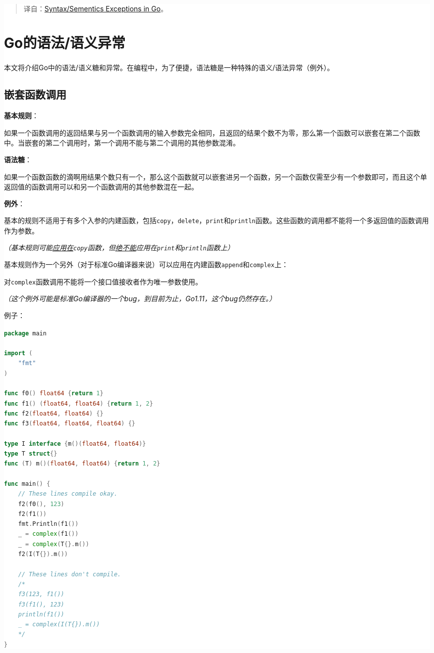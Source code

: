 > 译自：[Syntax/Sementics Exceptions in Go](https://go101.org/article/exceptions.html)。

# Go的语法/语义异常

本文将介绍Go中的语法/语义糖和异常。在编程中，为了便捷，语法糖是一种特殊的语义/语法异常（例外）。

## 嵌套函数调用

**基本规则**：

如果一个函数调用的返回结果与另一个函数调用的输入参数完全相同，且返回的结果个数不为零，那么第一个函数可以嵌套在第二个函数中。当嵌套的第二个调用时，第一个调用不能与第二个调用的其他参数混淆。

**语法糖**：

如果一个函数函数的滴啊用结果个数只有一个，那么这个函数就可以嵌套进另一个函数，另一个函数仅需至少有一个参数即可，而且这个单返回值的函数调用可以和另一个函数调用的其他参数混在一起。

**例外**：

基本的规则不适用于有多个入参的内建函数，包括`copy`，`delete`，`print`和`println`函数。这些函数的调用都不能将一个多返回值的函数调用作为参数。

*（基本规则可能[应用在](https://github.com/golang/go/issues/15992)`copy`函数，但[绝不能](https://github.com/golang/go/issues/20656)应用在`print`和`println`函数上）*

基本规则作为一个另外（对于标准Go编译器来说）可以应用在内建函数`append`和`complex`上：

对`complex`函数调用不能将一个接口值接收者作为唯一参数使用。

*（这个例外可能是标准Go编译器的一个bug，到目前为止，Go1.11，这个bug仍然存在。）*

例子：

```go
package main

import (
	"fmt"
)

func f0() float64 {return 1}
func f1() (float64, float64) {return 1, 2}
func f2(float64, float64) {}
func f3(float64, float64, float64) {}

type I interface {m()(float64, float64)}
type T struct{}
func (T) m()(float64, float64) {return 1, 2}

func main() {
	// These lines compile okay.
	f2(f0(), 123)
	f2(f1())
	fmt.Println(f1())
	_ = complex(f1())
	_ = complex(T{}.m())
	f2(I(T{}).m())

	// These lines don't compile.
	/*
	f3(123, f1())
	f3(f1(), 123)
	println(f1())
	_ = complex(I(T{}).m())
	*/
}
```
